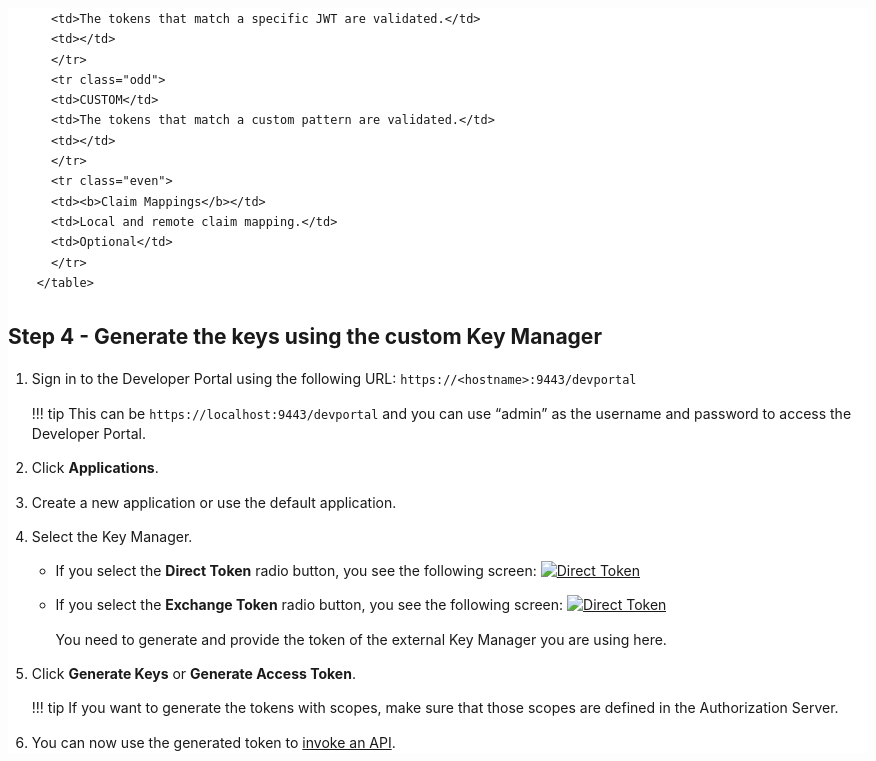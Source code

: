           <td>The tokens that match a specific JWT are validated.</td>
          <td></td>
          </tr>
          <tr class="odd">
          <td>CUSTOM</td>
          <td>The tokens that match a custom pattern are validated.</td>
          <td></td>
          </tr>
          <tr class="even">
          <td><b>Claim Mappings</b></td>
          <td>Local and remote claim mapping.</td>
          <td>Optional</td>
          </tr>
        </table>

## Step 4 - Generate the keys using the custom Key Manager

1. Sign in to the Developer Portal using the following URL: `https://<hostname>:9443/devportal`

      !!! tip
          This can be `https://localhost:9443/devportal` and you can use “admin” as the username and password to access the Developer Portal.

2. Click **Applications**.

3. Create a new application or use the default application.

4. Select the Key Manager.

      - If you select the **Direct Token** radio button, you see the following screen:
        <a href="{{base_path}}/assets/img/administer/custom-keymanager/dev-portal-direct.png"><img src="{{base_path}}/assets/img/administer/custom-keymanager/dev-portal-direct.png" width="70%" alt="Direct Token"></a>

      - If you select the **Exchange Token** radio button, you see the following screen:
        <a href="{{base_path}}/assets/img/administer/custom-keymanager/dev-portal-exchange.png"><img src="{{base_path}}/assets/img/administer/custom-keymanager/dev-portal-exchange.png" width="70%" alt="Direct Token"></a>

        You need to generate and provide the token of the external Key Manager you are using here.

5. Click **Generate Keys** or **Generate Access Token**.

    !!! tip
        If you want to generate the tokens with scopes, make sure that those scopes are defined in the Authorization Server.

6. You can now use the generated token to [invoke an API]({{base_path}}/consume/invoke-apis/invoke-apis-using-tools/invoke-an-api-using-the-integrated-api-console).
